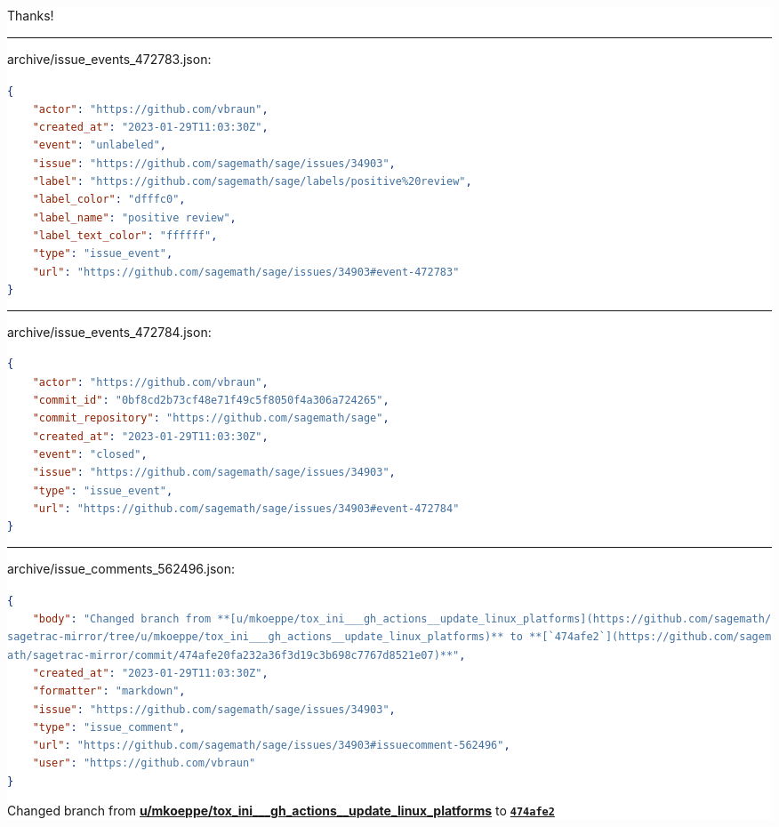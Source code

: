 Thanks!



---

archive/issue_events_472783.json:
```json
{
    "actor": "https://github.com/vbraun",
    "created_at": "2023-01-29T11:03:30Z",
    "event": "unlabeled",
    "issue": "https://github.com/sagemath/sage/issues/34903",
    "label": "https://github.com/sagemath/sage/labels/positive%20review",
    "label_color": "dfffc0",
    "label_name": "positive review",
    "label_text_color": "ffffff",
    "type": "issue_event",
    "url": "https://github.com/sagemath/sage/issues/34903#event-472783"
}
```



---

archive/issue_events_472784.json:
```json
{
    "actor": "https://github.com/vbraun",
    "commit_id": "0bf8cd2b73cf48e71f49c5f8050f4a306a724265",
    "commit_repository": "https://github.com/sagemath/sage",
    "created_at": "2023-01-29T11:03:30Z",
    "event": "closed",
    "issue": "https://github.com/sagemath/sage/issues/34903",
    "type": "issue_event",
    "url": "https://github.com/sagemath/sage/issues/34903#event-472784"
}
```



---

archive/issue_comments_562496.json:
```json
{
    "body": "Changed branch from **[u/mkoeppe/tox_ini___gh_actions__update_linux_platforms](https://github.com/sagemath/sagetrac-mirror/tree/u/mkoeppe/tox_ini___gh_actions__update_linux_platforms)** to **[`474afe2`](https://github.com/sagemath/sagetrac-mirror/commit/474afe20fa232a36f3d19c3b698c7767d8521e07)**",
    "created_at": "2023-01-29T11:03:30Z",
    "formatter": "markdown",
    "issue": "https://github.com/sagemath/sage/issues/34903",
    "type": "issue_comment",
    "url": "https://github.com/sagemath/sage/issues/34903#issuecomment-562496",
    "user": "https://github.com/vbraun"
}
```

Changed branch from **[u/mkoeppe/tox_ini___gh_actions__update_linux_platforms](https://github.com/sagemath/sagetrac-mirror/tree/u/mkoeppe/tox_ini___gh_actions__update_linux_platforms)** to **[`474afe2`](https://github.com/sagemath/sagetrac-mirror/commit/474afe20fa232a36f3d19c3b698c7767d8521e07)**
